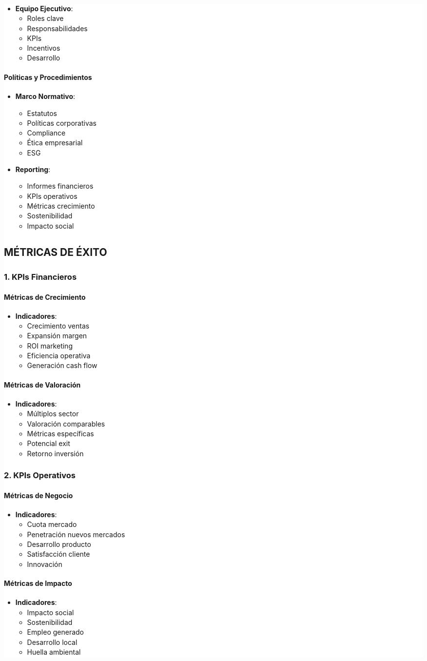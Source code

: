 - **Equipo Ejecutivo**:
  - Roles clave
  - Responsabilidades
  - KPIs
  - Incentivos
  - Desarrollo

#### Políticas y Procedimientos
- **Marco Normativo**:
  - Estatutos
  - Políticas corporativas
  - Compliance
  - Ética empresarial
  - ESG

- **Reporting**:
  - Informes financieros
  - KPIs operativos
  - Métricas crecimiento
  - Sostenibilidad
  - Impacto social

## MÉTRICAS DE ÉXITO

### 1. KPIs Financieros

#### Métricas de Crecimiento
- **Indicadores**:
  - Crecimiento ventas
  - Expansión margen
  - ROI marketing
  - Eficiencia operativa
  - Generación cash flow

#### Métricas de Valoración
- **Indicadores**:
  - Múltiplos sector
  - Valoración comparables
  - Métricas específicas
  - Potencial exit
  - Retorno inversión

### 2. KPIs Operativos

#### Métricas de Negocio
- **Indicadores**:
  - Cuota mercado
  - Penetración nuevos mercados
  - Desarrollo producto
  - Satisfacción cliente
  - Innovación

#### Métricas de Impacto
- **Indicadores**:
  - Impacto social
  - Sostenibilidad
  - Empleo generado
  - Desarrollo local
  - Huella ambiental
